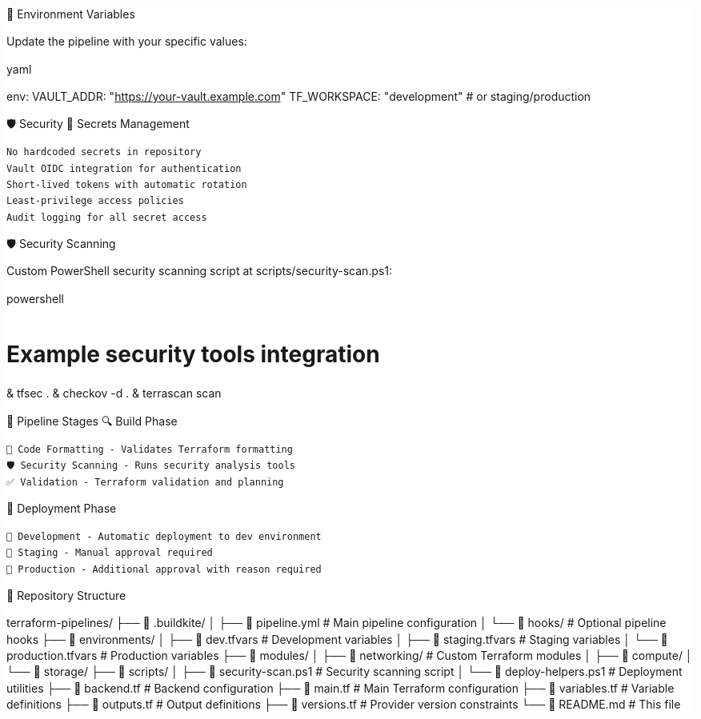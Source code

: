 🔧 Environment Variables

Update the pipeline with your specific values:

yaml

env:
  VAULT_ADDR: "https://your-vault.example.com"
  TF_WORKSPACE: "development"  # or staging/production

🛡️ Security
🔐 Secrets Management

    No hardcoded secrets in repository
    Vault OIDC integration for authentication
    Short-lived tokens with automatic rotation
    Least-privilege access policies
    Audit logging for all secret access

🛡️ Security Scanning

Custom PowerShell security scanning script at scripts/security-scan.ps1:

powershell

# Example security tools integration
& tfsec .
& checkov -d .
& terrascan scan

🚦 Pipeline Stages
🔍 Build Phase

    🎨 Code Formatting - Validates Terraform formatting
    🛡️ Security Scanning - Runs security analysis tools
    ✅ Validation - Terraform validation and planning

🚀 Deployment Phase

    🌱 Development - Automatic deployment to dev environment
    🧪 Staging - Manual approval required
    🚀 Production - Additional approval with reason required

📁 Repository Structure

terraform-pipelines/
├── 📁 .buildkite/
│   ├── 📄 pipeline.yml          # Main pipeline configuration
│   └── 📁 hooks/               # Optional pipeline hooks
├── 📁 environments/
│   ├── 📄 dev.tfvars           # Development variables
│   ├── 📄 staging.tfvars       # Staging variables
│   └── 📄 production.tfvars    # Production variables
├── 📁 modules/
│   ├── 📁 networking/          # Custom Terraform modules
│   ├── 📁 compute/
│   └── 📁 storage/
├── 📁 scripts/
│   ├── 📄 security-scan.ps1    # Security scanning script
│   └── 📄 deploy-helpers.ps1   # Deployment utilities
├── 📄 backend.tf               # Backend configuration
├── 📄 main.tf                  # Main Terraform configuration
├── 📄 variables.tf             # Variable definitions
├── 📄 outputs.tf               # Output definitions
├── 📄 versions.tf              # Provider version constraints
└── 📄 README.md               # This file

